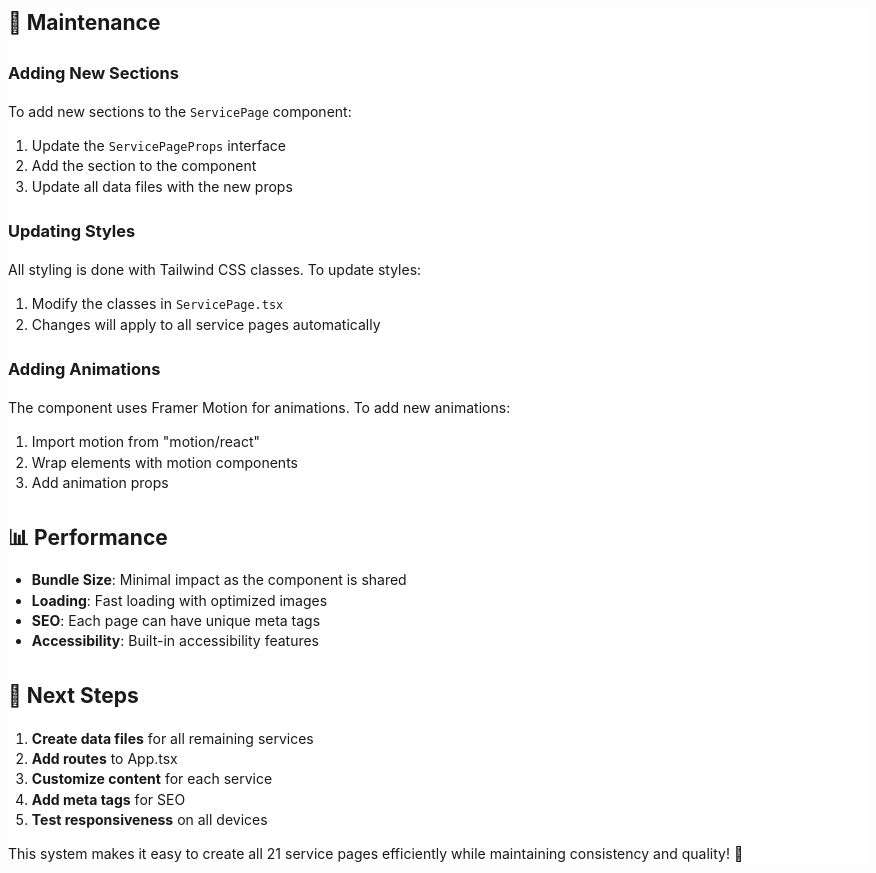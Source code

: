 ## 🔧 Maintenance

### Adding New Sections

To add new sections to the `ServicePage` component:

1. Update the `ServicePageProps` interface
2. Add the section to the component
3. Update all data files with the new props

### Updating Styles

All styling is done with Tailwind CSS classes. To update styles:

1. Modify the classes in `ServicePage.tsx`
2. Changes will apply to all service pages automatically

### Adding Animations

The component uses Framer Motion for animations. To add new animations:

1. Import motion from "motion/react"
2. Wrap elements with motion components
3. Add animation props

## 📊 Performance

- **Bundle Size**: Minimal impact as the component is shared
- **Loading**: Fast loading with optimized images
- **SEO**: Each page can have unique meta tags
- **Accessibility**: Built-in accessibility features

## 🎯 Next Steps

1. **Create data files** for all remaining services
2. **Add routes** to App.tsx
3. **Customize content** for each service
4. **Add meta tags** for SEO
5. **Test responsiveness** on all devices

This system makes it easy to create all 21 service pages efficiently while maintaining consistency and quality! 🚀

